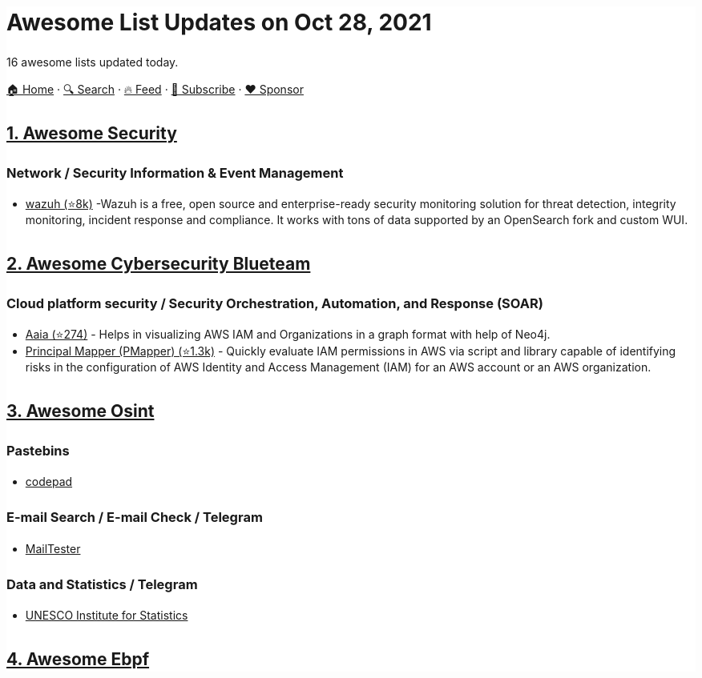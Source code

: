 # Awesome List Updates on Oct 28, 2021

16 awesome lists updated today.

[🏠 Home](/README.md) · [🔍 Search](https://www.trackawesomelist.com/search/) · [🔥 Feed](https://www.trackawesomelist.com/rss.xml) · [📮 Subscribe](https://trackawesomelist.us17.list-manage.com/subscribe?u=d2f0117aa829c83a63ec63c2f&id=36a103854c) · [❤️  Sponsor](https://github.com/sponsors/theowenyoung)



## [1. Awesome Security](/content/sbilly/awesome-security/README.md)

### Network / Security Information & Event Management

*   [wazuh (⭐8k)](https://github.com/wazuh/wazuh) -Wazuh is a free, open source and enterprise-ready security monitoring solution for threat detection, integrity monitoring, incident response and compliance. It works with tons of data supported by an OpenSearch fork and custom WUI.

## [2. Awesome Cybersecurity Blueteam](/content/fabacab/awesome-cybersecurity-blueteam/README.md)

### Cloud platform security / Security Orchestration, Automation, and Response (SOAR)

*   [Aaia (⭐274)](https://github.com/rams3sh/Aaia) - Helps in visualizing AWS IAM and Organizations in a graph format with help of Neo4j.
*   [Principal Mapper (PMapper) (⭐1.3k)](https://github.com/nccgroup/PMapper) - Quickly evaluate IAM permissions in AWS via script and library capable of identifying risks in the configuration of AWS Identity and Access Management (IAM) for an AWS account or an AWS organization.

## [3. Awesome Osint](/content/jivoi/awesome-osint/README.md)

### Pastebins

*   [codepad](http://codepad.org)

### E-mail Search / E-mail Check / Telegram

*   [MailTester](http://mailtester.com)

### Data and Statistics / Telegram

*   [UNESCO Institute for Statistics](http://uis.unesco.org)

## [4. Awesome Ebpf](/content/zoidbergwill/awesome-ebpf/README.md)
